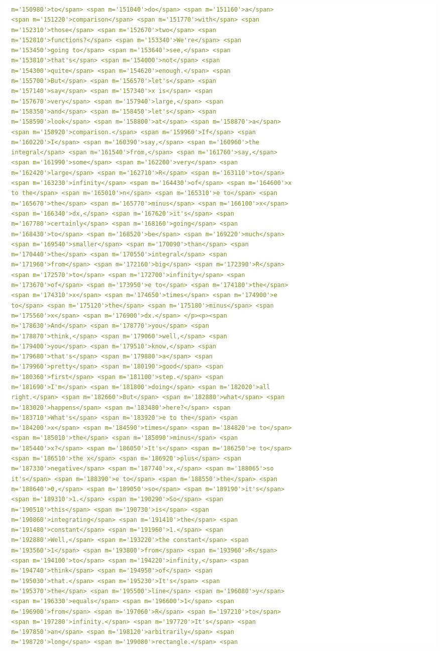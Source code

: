 ```yaml
  m='150980'>to</span> <span m='151040'>do</span> <span m='151160'>a</span>
  <span m='151220'>comparison</span> <span m='151770'>with</span> <span
  m='152310'>those</span> <span m='152670'>two</span> <span
  m='152810'>functions?</span> <span m='153340'>We're</span> <span
  m='153450'>going to</span> <span m='153640'>see,</span> <span
  m='153810'>that's</span> <span m='154000'>not</span> <span
  m='154300'>quite</span> <span m='154620'>enough.</span> <span
  m='155700'>But</span> <span m='156570'>let's</span> <span
  m='157140'>say</span> <span m='157340'>x is</span> <span
  m='157670'>very</span> <span m='157940'>large,</span> <span
  m='158350'>and</span> <span m='158450'>let's</span> <span
  m='158590'>look</span> <span m='158800'>at</span> <span m='158870'>a</span>
  <span m='158920'>comparison.</span> <span m='159960'>If</span> <span
  m='160220'>I</span> <span m='160390'>say,</span> <span m='160960'>the
  integral</span> <span m='161540'>from,</span> <span m='161760'>say,</span>
  <span m='161990'>some</span> <span m='162200'>very</span> <span
  m='162420'>large</span> <span m='162710'>R</span> <span m='163110'>to</span>
  <span m='163230'>infinity</span> <span m='164430'>of</span> <span m='164600'>x
  to the</span> <span m='165010'>n</span> <span m='165310'>e to</span> <span
  m='165670'>the</span> <span m='165770'>minus</span> <span m='166100'>x</span>
  <span m='166340'>dx,</span> <span m='167620'>it's</span> <span
  m='167780'>certainly</span> <span m='168160'>going</span> <span
  m='168430'>to</span> <span m='168520'>be</span> <span m='169220'>much</span>
  <span m='169540'>smaller</span> <span m='170090'>than</span> <span
  m='170440'>the</span> <span m='170550'>integral</span> <span
  m='171960'>from</span> <span m='172160'>big</span> <span m='172390'>R</span>
  <span m='172570'>to</span> <span m='172700'>infinity</span> <span
  m='173670'>of</span> <span m='173950'>e to</span> <span m='174180'>the</span>
  <span m='174310'>x</span> <span m='174650'>times</span> <span m='174900'>e
  to</span> <span m='175120'>the</span> <span m='175180'>minus</span> <span
  m='175560'>x</span> <span m='176900'>dx.</span> </p><p><span
  m='178630'>And</span> <span m='178770'>you</span> <span
  m='178870'>think,</span> <span m='179060'>well,</span> <span
  m='179400'>you</span> <span m='179510'>know,</span> <span
  m='179680'>that's</span> <span m='179880'>a</span> <span
  m='179960'>pretty</span> <span m='180190'>good</span> <span
  m='180360'>first</span> <span m='181100'>step.</span> <span
  m='181690'>I'm</span> <span m='181800'>doing</span> <span m='182020'>all
  right.</span> <span m='182660'>But</span> <span m='182880'>what</span> <span
  m='183020'>happens</span> <span m='183480'>here?</span> <span
  m='183710'>What's</span> <span m='183920'>e to the</span> <span
  m='184200'>x</span> <span m='184590'>times</span> <span m='184820'>e to</span>
  <span m='185010'>the</span> <span m='185090'>minus</span> <span
  m='185440'>x?</span> <span m='186050'>It's</span> <span m='186250'>e to</span>
  <span m='186510'>the x</span> <span m='186920'>plus</span> <span
  m='187330'>negative</span> <span m='187740'>x,</span> <span m='188065'>so
  it's</span> <span m='188390'>e to</span> <span m='188550'>the</span> <span
  m='188640'>0,</span> <span m='189050'>so</span> <span m='189190'>it's</span>
  <span m='189310'>1.</span> <span m='190290'>So</span> <span
  m='190510'>this</span> <span m='190730'>is</span> <span
  m='190860'>integrating</span> <span m='191410'>the</span> <span
  m='191480'>constant</span> <span m='191960'>1.</span> <span
  m='192880'>Well,</span> <span m='193220'>the constant</span> <span
  m='193560'>1</span> <span m='193800'>from</span> <span m='193960'>R</span>
  <span m='194100'>to</span> <span m='194220'>infinity,</span> <span
  m='194740'>think</span> <span m='194950'>of</span> <span
  m='195030'>that.</span> <span m='195230'>It's</span> <span
  m='195370'>the</span> <span m='195500'>line</span> <span m='196080'>y</span>
  <span m='196330'>equals</span> <span m='196600'>1</span> <span
  m='196900'>from</span> <span m='197060'>R</span> <span m='197210'>to</span>
  <span m='197280'>infinity.</span> <span m='197720'>It's</span> <span
  m='197850'>an</span> <span m='198120'>arbitrarily</span> <span
  m='198720'>long</span> <span m='199080'>rectangle.</span> <span
```